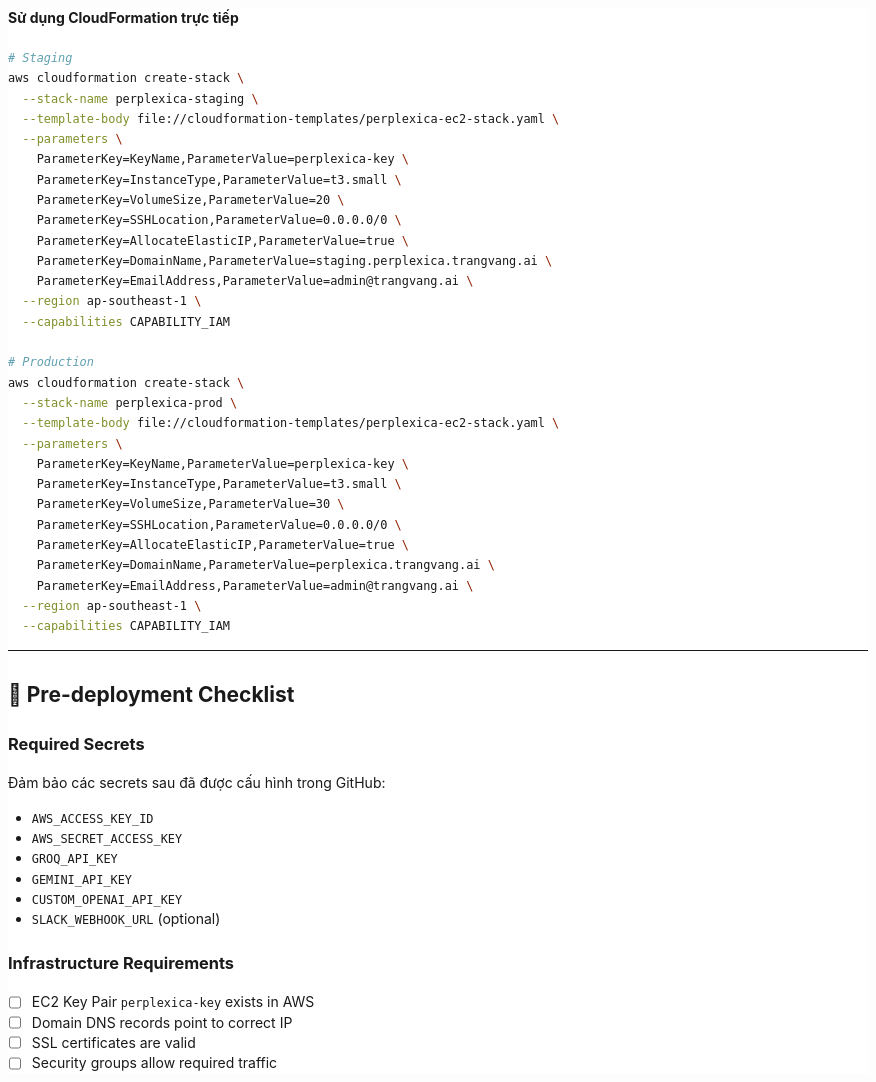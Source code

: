 #### Sử dụng CloudFormation trực tiếp
```bash
# Staging
aws cloudformation create-stack \
  --stack-name perplexica-staging \
  --template-body file://cloudformation-templates/perplexica-ec2-stack.yaml \
  --parameters \
    ParameterKey=KeyName,ParameterValue=perplexica-key \
    ParameterKey=InstanceType,ParameterValue=t3.small \
    ParameterKey=VolumeSize,ParameterValue=20 \
    ParameterKey=SSHLocation,ParameterValue=0.0.0.0/0 \
    ParameterKey=AllocateElasticIP,ParameterValue=true \
    ParameterKey=DomainName,ParameterValue=staging.perplexica.trangvang.ai \
    ParameterKey=EmailAddress,ParameterValue=admin@trangvang.ai \
  --region ap-southeast-1 \
  --capabilities CAPABILITY_IAM

# Production
aws cloudformation create-stack \
  --stack-name perplexica-prod \
  --template-body file://cloudformation-templates/perplexica-ec2-stack.yaml \
  --parameters \
    ParameterKey=KeyName,ParameterValue=perplexica-key \
    ParameterKey=InstanceType,ParameterValue=t3.small \
    ParameterKey=VolumeSize,ParameterValue=30 \
    ParameterKey=SSHLocation,ParameterValue=0.0.0.0/0 \
    ParameterKey=AllocateElasticIP,ParameterValue=true \
    ParameterKey=DomainName,ParameterValue=perplexica.trangvang.ai \
    ParameterKey=EmailAddress,ParameterValue=admin@trangvang.ai \
  --region ap-southeast-1 \
  --capabilities CAPABILITY_IAM
```

---

## 🔧 Pre-deployment Checklist

### Required Secrets
Đảm bảo các secrets sau đã được cấu hình trong GitHub:

- `AWS_ACCESS_KEY_ID`
- `AWS_SECRET_ACCESS_KEY`
- `GROQ_API_KEY`
- `GEMINI_API_KEY`
- `CUSTOM_OPENAI_API_KEY`
- `SLACK_WEBHOOK_URL` (optional)

### Infrastructure Requirements
- [ ] EC2 Key Pair `perplexica-key` exists in AWS
- [ ] Domain DNS records point to correct IP
- [ ] SSL certificates are valid
- [ ] Security groups allow required traffic
